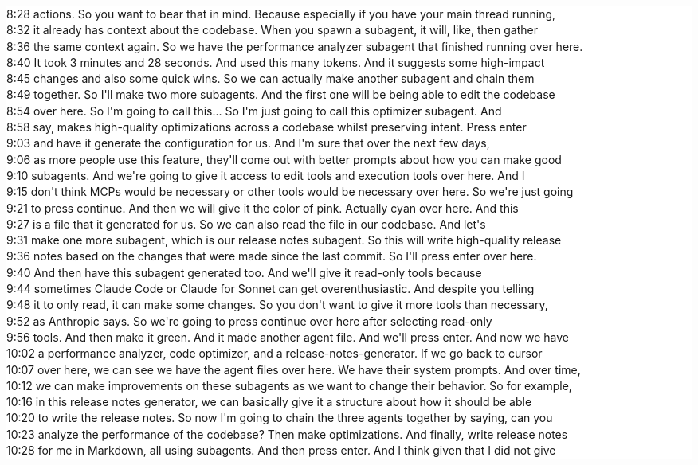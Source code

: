 8:28
actions. So you want to bear that in mind. Because  especially if you have your main thread running,  
8:32
it already has context about the codebase. When  you spawn a subagent, it will, like, then gather  
8:36
the same context again. So we have the performance  analyzer subagent that finished running over here.  
8:40
It took 3 minutes and 28 seconds. And used this  many tokens. And it suggests some high-impact  
8:45
changes and also some quick wins. So we can  actually make another subagent and chain them  
8:49
together. So I'll make two more subagents. And the  first one will be being able to edit the codebase  
8:54
over here. So I'm going to call this... So I'm  just going to call this optimizer subagent. And  
8:58
say, makes high-quality optimizations across a  codebase whilst preserving intent. Press enter  
9:03
and have it generate the configuration for  us. And I'm sure that over the next few days,  
9:06
as more people use this feature, they'll come out  with better prompts about how you can make good  
9:10
subagents. And we're going to give it access to  edit tools and execution tools over here. And I  
9:15
don't think MCPs would be necessary or other tools  would be necessary over here. So we're just going  
9:21
to press continue. And then we will give it the  color of pink. Actually cyan over here. And this  
9:27
is a file that it generated for us. So we can  also read the file in our codebase. And let's  
9:31
make one more subagent, which is our release notes  subagent. So this will write high-quality release  
9:36
notes based on the changes that were made since  the last commit. So I'll press enter over here.  
9:40
And then have this subagent generated too.  And we'll give it read-only tools because  
9:44
sometimes Claude Code or Claude for Sonnet can  get overenthusiastic. And despite you telling  
9:48
it to only read, it can make some changes. So you  don't want to give it more tools than necessary,  
9:52
as Anthropic says. So we're going to press  continue over here after selecting read-only  
9:56
tools. And then make it green. And it made another  agent file. And we'll press enter. And now we have  
10:02
a performance analyzer, code optimizer, and a  release-notes-generator. If we go back to cursor  
10:07
over here, we can see we have the agent files over  here. We have their system prompts. And over time,  
10:12
we can make improvements on these subagents as  we want to change their behavior. So for example,  
10:16
in this release notes generator, we can basically  give it a structure about how it should be able  
10:20
to write the release notes. So now I'm going to  chain the three agents together by saying, can you  
10:23
analyze the performance of the codebase? Then make  optimizations. And finally, write release notes  
10:28
for me in Markdown, all using subagents. And then  press enter. And I think given that I did not give  